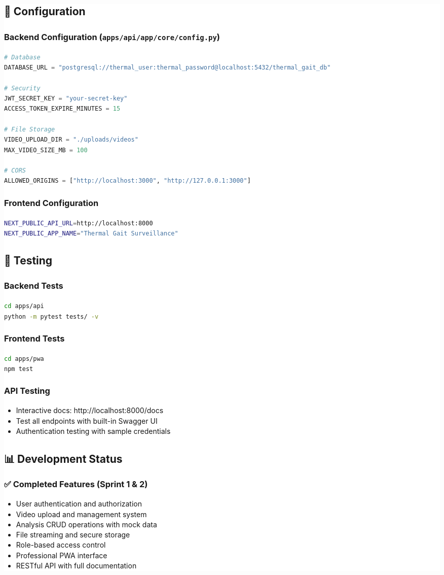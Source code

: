 ## 🔧 Configuration

### Backend Configuration (`apps/api/app/core/config.py`)
```python
# Database
DATABASE_URL = "postgresql://thermal_user:thermal_password@localhost:5432/thermal_gait_db"

# Security
JWT_SECRET_KEY = "your-secret-key"
ACCESS_TOKEN_EXPIRE_MINUTES = 15

# File Storage
VIDEO_UPLOAD_DIR = "./uploads/videos"
MAX_VIDEO_SIZE_MB = 100

# CORS
ALLOWED_ORIGINS = ["http://localhost:3000", "http://127.0.0.1:3000"]
```

### Frontend Configuration
```bash
NEXT_PUBLIC_API_URL=http://localhost:8000
NEXT_PUBLIC_APP_NAME="Thermal Gait Surveillance"
```

## 🧪 Testing

### Backend Tests
```bash
cd apps/api
python -m pytest tests/ -v
```

### Frontend Tests
```bash
cd apps/pwa
npm test
```

### API Testing
- Interactive docs: http://localhost:8000/docs
- Test all endpoints with built-in Swagger UI
- Authentication testing with sample credentials

## 📊 Development Status

### ✅ Completed Features (Sprint 1 & 2)
- User authentication and authorization
- Video upload and management system
- Analysis CRUD operations with mock data
- File streaming and secure storage
- Role-based access control
- Professional PWA interface
- RESTful API with full documentation
